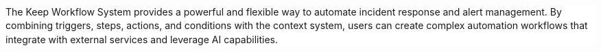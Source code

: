The Keep Workflow System provides a powerful and flexible way to automate incident response and alert management. By combining triggers, steps, actions, and conditions with the context system, users can create complex automation workflows that integrate with external services and leverage AI capabilities. 